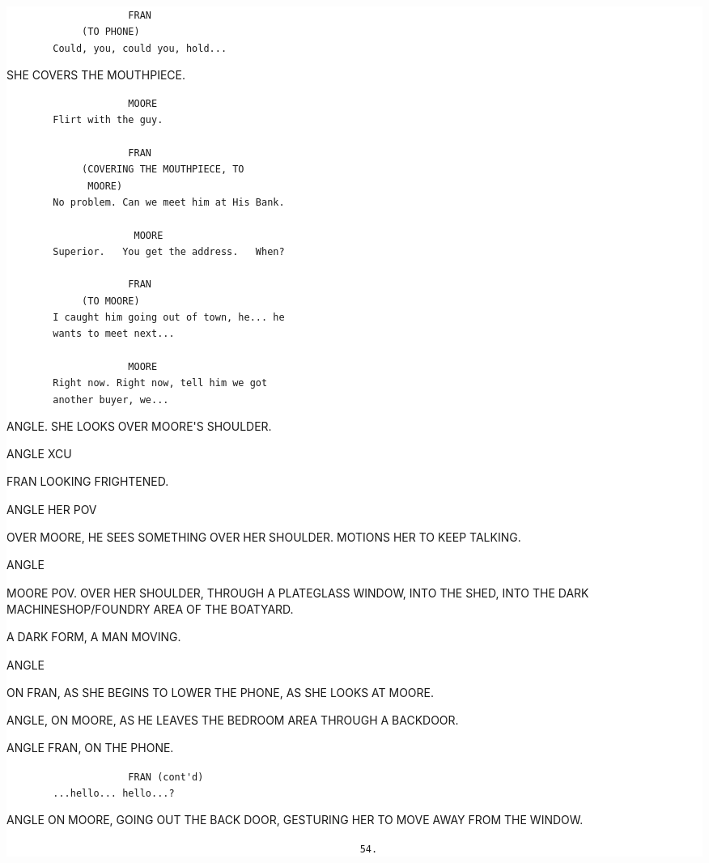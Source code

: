 
                         FRAN
                 (TO PHONE)
            Could, you, could you, hold...

SHE COVERS THE MOUTHPIECE.

                         MOORE
            Flirt with the guy.

                         FRAN
                 (COVERING THE MOUTHPIECE, TO
                  MOORE)
            No problem. Can we meet him at His Bank.

                          MOORE
            Superior.   You get the address.   When?

                         FRAN
                 (TO MOORE)
            I caught him going out of town, he... he
            wants to meet next...

                         MOORE
            Right now. Right now, tell him we got
            another buyer, we...

ANGLE.   SHE LOOKS OVER MOORE'S SHOULDER.

ANGLE XCU

FRAN LOOKING FRIGHTENED.

ANGLE HER POV

OVER MOORE, HE SEES SOMETHING OVER HER SHOULDER.       MOTIONS HER TO
KEEP TALKING.

ANGLE

MOORE POV. OVER HER SHOULDER, THROUGH A PLATEGLASS WINDOW, INTO
THE SHED, INTO THE DARK MACHINESHOP/FOUNDRY AREA OF THE BOATYARD.

A DARK FORM, A MAN MOVING.

ANGLE

ON FRAN, AS SHE BEGINS TO LOWER THE PHONE, AS SHE LOOKS AT
MOORE.

ANGLE, ON MOORE, AS HE LEAVES THE BEDROOM AREA THROUGH A BACKDOOR.

ANGLE FRAN, ON THE PHONE.

                         FRAN (cont'd)
            ...hello... hello...?

ANGLE ON MOORE, GOING OUT THE BACK DOOR, GESTURING HER TO MOVE
AWAY FROM THE WINDOW.

                                                                 54.
